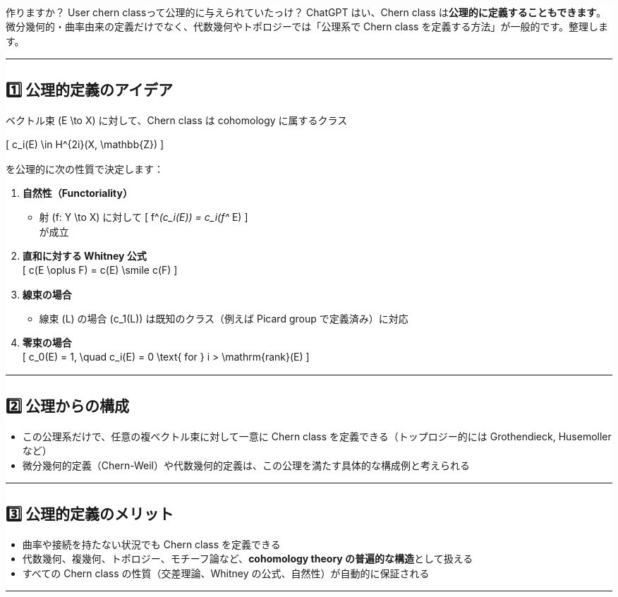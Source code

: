 作りますか？
User
chern classって公理的に与えられていたっけ？
ChatGPT
はい、Chern class は**公理的に定義することもできます**。微分幾何的・曲率由来の定義だけでなく、代数幾何やトポロジーでは「公理系で Chern class を定義する方法」が一般的です。整理します。  

---

## 1️⃣ 公理的定義のアイデア

ベクトル束 \(E \to X\) に対して、Chern class は cohomology に属するクラス

\[
c_i(E) \in H^{2i}(X, \mathbb{Z})
\]

を公理的に次の性質で決定します：

1. **自然性（Functoriality）**  
   - 射 \(f: Y \to X\) に対して
     \[
     f^*(c_i(E)) = c_i(f^* E)
     \]  
     が成立

2. **直和に対する Whitney 公式**  
   \[
   c(E \oplus F) = c(E) \smile c(F)
   \]

3. **線束の場合**  
   - 線束 \(L\) の場合 \(c_1(L)\) は既知のクラス（例えば Picard group で定義済み）に対応

4. **零束の場合**  
   \[
   c_0(E) = 1, \quad c_i(E) = 0 \text{ for } i > \mathrm{rank}(E)
   \]

---

## 2️⃣ 公理からの構成

- この公理系だけで、任意の複ベクトル束に対して一意に Chern class を定義できる（トップロジー的には Grothendieck, Husemoller など）  
- 微分幾何的定義（Chern-Weil）や代数幾何的定義は、この公理を満たす具体的な構成例と考えられる

---

## 3️⃣ 公理的定義のメリット

- 曲率や接続を持たない状況でも Chern class を定義できる  
- 代数幾何、複幾何、トポロジー、モチーフ論など、**cohomology theory の普遍的な構造**として扱える  
- すべての Chern class の性質（交差理論、Whitney の公式、自然性）が自動的に保証される

---